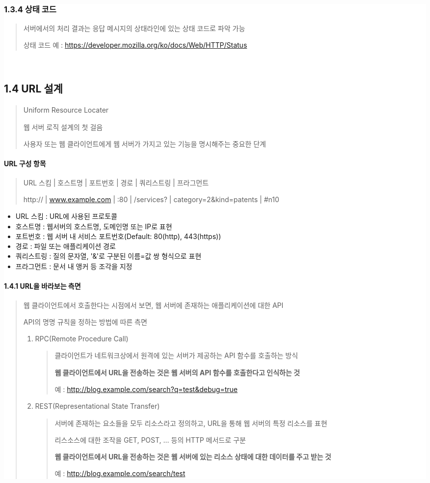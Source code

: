 ### 1.3.4 상태 코드

> 서버에서의 처리 결과는 응답 메시지의 상태라인에 있는 상태 코드로 파악 가능
>
> 상태 코드 예 : https://developer.mozilla.org/ko/docs/Web/HTTP/Status

<br>

## 1.4 URL 설계

> Uniform Resource Locater
>
> 웹 서버 로직 설계의 첫 걸음
>
> 사용자 또는 웹 클라이언트에게 웹 서버가 가지고 있는 기능을 명시해주는 중요한 단계

#### URL 구성 항목

> URL 스킴 | 호스트명 | 포트번호 | 경로 | 쿼리스트링 | 프라그먼트
>
> http:// | www.example.com | :80 | /services? | category=2&kind=patents | #n10

- URL 스킴 : URL에 사용된 프로토콜
- 호스트명 : 웹서버의 호스트명, 도메인명 또는 IP로 표현
- 포트번호 : 웹 서버 내 서비스 포트번호(Default: 80(http), 443(https))
- 경로 : 파일 또는 애플리케이션 경로
- 쿼리스트링 : 질의 문자열, '&'로 구분된 이름=값 쌍 형식으로 표현
- 프라그먼트 : 문서 내 앵커 등 조각을 지정

#### 1.4.1 URL을 바라보는 측면

> 웹 클라이언트에서 호출한다는 시점에서 보면, 웹 서버에 존재하는 애플리케이션에 대한 API
>
> API의 명명 규칙을 정하는 방법에 따른 측면
>
> 1. RPC(Remote Procedure Call)
>
>     > 클라이언트가 네트워크상에서 원격에 있는 서버가 제공하는 API 함수를 호출하는 방식
>     >
>     > **웹 클라이언트에서 URL을 전송하는 것은 웹 서버의 API 함수를 호출한다고 인식하는 것**
>     >
>     > 예 : http://blog.example.com/search?q=test&debug=true
>
> 2. REST(Representational State Transfer)
>
>     > 서버에 존재하는 요소들을 모두 리소스라고 정의하고, URL을 통해 웹 서버의 특정 리소스를 표현
>     >
>     > 리스소스에 대한 조작을 GET, POST, ... 등의 HTTP 메서드로 구분
>     >
>     > **웹 클라이언트에서 URL을 전송하는 것은 웹 서버에 있는 리소스 상태에 대한 데이터를 주고 받는 것**
>     >
>     > 예 : http://blog.example.com/search/test
